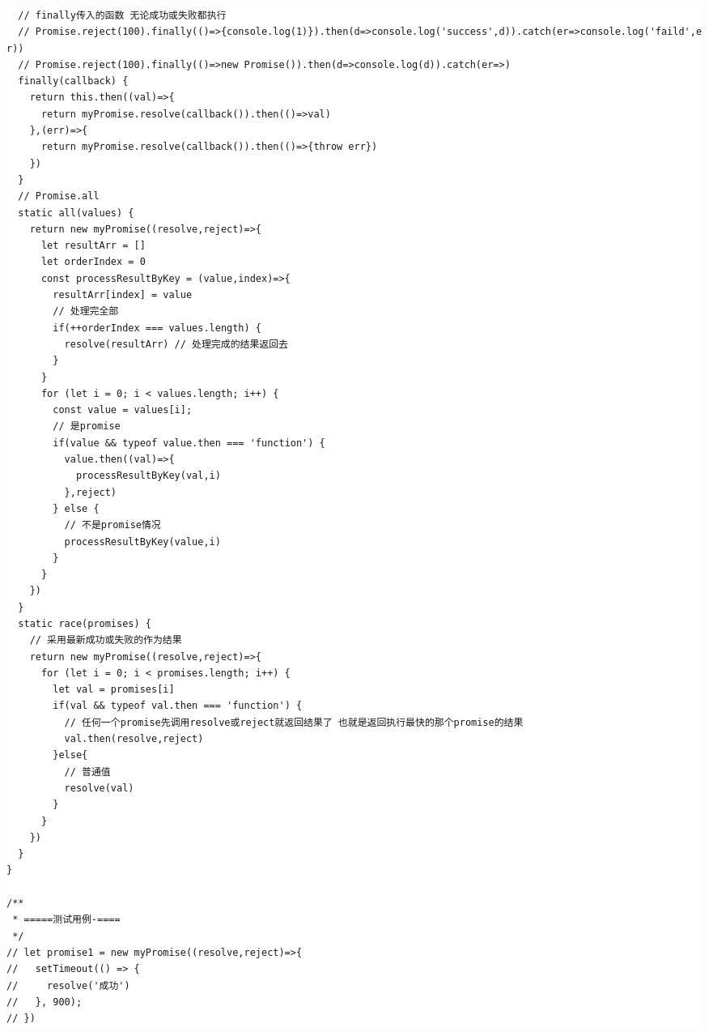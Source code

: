```
  // finally传入的函数 无论成功或失败都执行
  // Promise.reject(100).finally(()=>{console.log(1)}).then(d=>console.log('success',d)).catch(er=>console.log('faild',er))
  // Promise.reject(100).finally(()=>new Promise()).then(d=>console.log(d)).catch(er=>)
  finally(callback) {
    return this.then((val)=>{
      return myPromise.resolve(callback()).then(()=>val)
    },(err)=>{
      return myPromise.resolve(callback()).then(()=>{throw err})
    })
  }
  // Promise.all
  static all(values) {
    return new myPromise((resolve,reject)=>{
      let resultArr = []
      let orderIndex = 0
      const processResultByKey = (value,index)=>{
        resultArr[index] = value
        // 处理完全部
        if(++orderIndex === values.length) {
          resolve(resultArr) // 处理完成的结果返回去
        }
      }
      for (let i = 0; i < values.length; i++) {
        const value = values[i];
        // 是promise
        if(value && typeof value.then === 'function') {
          value.then((val)=>{
            processResultByKey(val,i)
          },reject)
        } else {
          // 不是promise情况
          processResultByKey(value,i)
        }
      }
    })
  }
  static race(promises) {
    // 采用最新成功或失败的作为结果
    return new myPromise((resolve,reject)=>{
      for (let i = 0; i < promises.length; i++) {
        let val = promises[i]
        if(val && typeof val.then === 'function') {
          // 任何一个promise先调用resolve或reject就返回结果了 也就是返回执行最快的那个promise的结果
          val.then(resolve,reject)
        }else{
          // 普通值
          resolve(val)
        }
      }
    })
  }
}

/**
 * =====测试用例-====
 */
// let promise1 = new myPromise((resolve,reject)=>{
//   setTimeout(() => {
//     resolve('成功')
//   }, 900);
// })

```